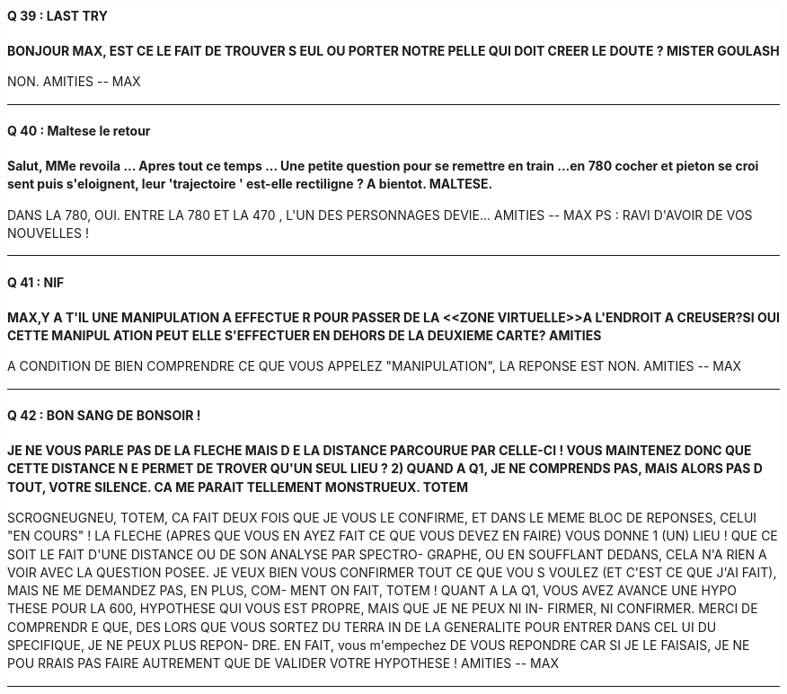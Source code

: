 
#### Q 39 : LAST TRY

**BONJOUR MAX, EST CE LE FAIT DE TROUVER S EUL OU PORTER NOTRE PELLE QUI DOIT CREER  LE DOUTE ? MISTER GOULASH**

NON. AMITIES -- MAX

---

#### Q 40 : Maltese le retour

**Salut,  MMe revoila ... Apres tout ce temps ... Une
petite question pour se remettre en  train ...en 780 cocher et pieton se
 croi sent puis s'eloignent, leur 'trajectoire ' est-elle rectiligne ? A
 bientot. MALTESE.**

DANS LA 780, OUI. ENTRE LA 780 ET LA 470 , L'UN DES PERSONNAGES DEVIE... AMITIES -- MAX PS : RAVI D'AVOIR DE VOS NOUVELLES !

---

#### Q 41 : NIF

**MAX,Y A T'IL UNE MANIPULATION A EFFECTUE R POUR PASSER
 DE LA &lt;&lt;ZONE VIRTUELLE&gt;&gt;A  L'ENDROIT A CREUSER?SI OUI CETTE
 MANIPUL ATION PEUT ELLE S'EFFECTUER EN DEHORS DE LA DEUXIEME CARTE?
AMITIES**

A CONDITION DE BIEN COMPRENDRE CE QUE VOUS APPELEZ "MANIPULATION", LA REPONSE EST NON. AMITIES -- MAX

---

#### Q 42 : BON SANG DE BONSOIR !

**JE NE VOUS PARLE PAS DE LA FLECHE MAIS D E LA DISTANCE
 PARCOURUE PAR CELLE-CI ! VOUS MAINTENEZ DONC QUE CETTE DISTANCE N E
PERMET DE TROVER QU'UN SEUL LIEU ? 2) QUAND A Q1, JE NE COMPRENDS PAS,
MAIS  ALORS PAS D TOUT, VOTRE SILENCE. CA ME  PARAIT TELLEMENT
MONSTRUEUX. TOTEM**

SCROGNEUGNEU, TOTEM, CA FAIT DEUX FOIS QUE JE VOUS LE
CONFIRME, ET DANS LE MEME BLOC DE REPONSES, CELUI "EN COURS" ! LA FLECHE
 (APRES QUE VOUS EN AYEZ FAIT CE QUE VOUS DEVEZ EN FAIRE) VOUS DONNE 1
(UN) LIEU ! QUE CE SOIT LE FAIT D'UNE  DISTANCE OU DE SON ANALYSE PAR
SPECTRO- GRAPHE, OU EN SOUFFLANT DEDANS, CELA N'A
RIEN A VOIR AVEC LA QUESTION POSEE. JE VEUX BIEN VOUS CONFIRMER TOUT CE
QUE VOU S VOULEZ (ET C'EST CE QUE J'AI FAIT), MAIS NE ME DEMANDEZ PAS,
EN PLUS, COM- MENT ON FAIT, TOTEM ! QUANT A LA Q1, VOUS AVEZ AVANCE UNE
HYPO THESE POUR LA 600, HYPOTHESE QUI VOUS EST PROPRE, MAIS QUE JE NE
PEUX NI IN-
FIRMER, NI CONFIRMER. MERCI DE COMPRENDR E QUE, DES LORS QUE VOUS SORTEZ
 DU TERRA IN DE LA GENERALITE POUR ENTRER DANS CEL UI DU SPECIFIQUE, JE
NE PEUX PLUS REPON- DRE. EN FAIT, vous m'empechez DE VOUS REPONDRE CAR
SI JE LE FAISAIS, JE NE POU RRAIS PAS FAIRE AUTREMENT QUE DE VALIDER
VOTRE HYPOTHESE ! AMITIES -- MAX

---